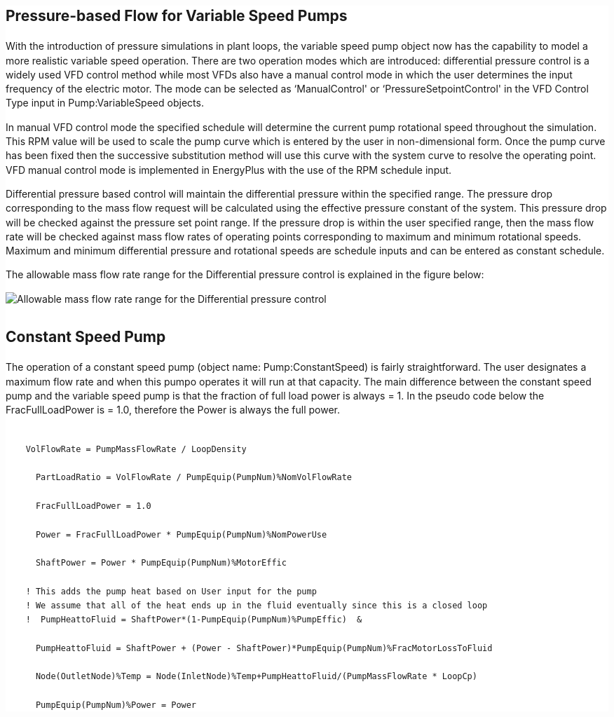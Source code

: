 ## Pressure-based Flow for Variable Speed Pumps

With the introduction of pressure simulations in plant loops, the variable speed pump object now has the capability to model a more realistic variable speed operation. There are two operation modes which are introduced: differential pressure control is a widely used VFD control method while most VFDs also have a manual control mode in which the user determines the input frequency of the electric motor. The mode can be selected as ‘ManualControl' or ‘PressureSetpointControl' in the VFD Control Type input in Pump:VariableSpeed objects.

In manual VFD control mode the specified schedule will determine the current pump rotational speed throughout the simulation. This RPM value will be used to scale the pump curve which is entered by the user in non-dimensional form. Once the pump curve has been fixed then the successive substitution method will use this curve with the system curve to resolve the operating point. VFD manual control mode is implemented in EnergyPlus with the use of the RPM schedule input.

Differential pressure based control will maintain the differential pressure within the specified range. The pressure drop corresponding to the mass flow request will be calculated using the effective pressure constant of the system. This pressure drop will be checked against the pressure set point range. If the pressure drop is within the user specified range, then the mass flow rate will be checked against mass flow rates of operating points corresponding to maximum and minimum rotational speeds. Maximum and minimum differential pressure and rotational speeds are schedule inputs and can be entered as constant schedule.

The allowable mass flow rate range for the Differential pressure control is explained in the figure below:

![Allowable mass flow rate range for the Differential pressure control](media/allowable-mass-flow-rate-range-for.png)


## Constant Speed Pump

The operation of a constant speed pump (object name: Pump:ConstantSpeed) is fairly straightforward. The user designates a maximum flow rate and when this pumpo operates it will run at that capacity. The main difference between the constant speed pump and the variable speed pump is that the fraction of full load power is always = 1. In the pseudo code below the FracFullLoadPower is = 1.0, therefore the Power is always the full power.

~~~~~~~~~~~~~~~~~~~~

    VolFlowRate = PumpMassFlowRate / LoopDensity

      PartLoadRatio = VolFlowRate / PumpEquip(PumpNum)%NomVolFlowRate

      FracFullLoadPower = 1.0

      Power = FracFullLoadPower * PumpEquip(PumpNum)%NomPowerUse

      ShaftPower = Power * PumpEquip(PumpNum)%MotorEffic

    ! This adds the pump heat based on User input for the pump
    ! We assume that all of the heat ends up in the fluid eventually since this is a closed loop
    !  PumpHeattoFluid = ShaftPower*(1-PumpEquip(PumpNum)%PumpEffic)  &

      PumpHeattoFluid = ShaftPower + (Power - ShaftPower)*PumpEquip(PumpNum)%FracMotorLossToFluid

      Node(OutletNode)%Temp = Node(InletNode)%Temp+PumpHeattoFluid/(PumpMassFlowRate * LoopCp)

      PumpEquip(PumpNum)%Power = Power
~~~~~~~~~~~~~~~~~~~~
